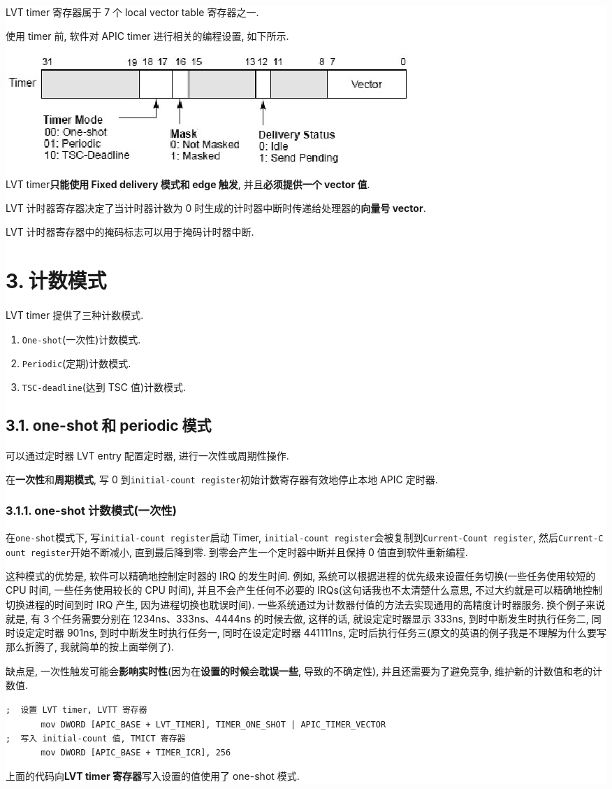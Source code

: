 LVT timer 寄存器属于 7 个 local vector table 寄存器之一.

使用 timer 前, 软件对 APIC timer 进行相关的编程设置, 如下所示.

![config](./images/63.png)

LVT timer**只能使用 Fixed delivery 模式和 edge 触发**, 并且**必须提供一个 vector 值**.

LVT 计时器寄存器决定了当计时器计数为 0 时生成的计时器中断时传递给处理器的**向量号 vector**.

LVT 计时器寄存器中的掩码标志可以用于掩码计时器中断.

# 3. 计数模式

LVT timer 提供了三种计数模式.

1) `One-shot`(一次性)计数模式.

2) `Periodic`(定期)计数模式.

3) `TSC-deadline`(达到 TSC 值)计数模式.

## 3.1. one-shot 和 periodic 模式

可以通过定时器 LVT entry 配置定时器, 进行一次性或周期性操作.

在**一次性**和**周期模式**, 写 0 到`initial-count register`初始计数寄存器有效地停止本地 APIC 定时器.

### 3.1.1. one-shot 计数模式(一次性)

在`one-shot`模式下, 写`initial-count register`启动 Timer, `initial-count register`会被复制到`Current-Count register`, 然后`Current-Count register`开始不断减小, 直到最后降到零. 到零会产生一个定时器中断并且保持 0 值直到软件重新编程.

这种模式的优势是, 软件可以精确地控制定时器的 IRQ 的发生时间. 例如, 系统可以根据进程的优先级来设置任务切换(一些任务使用较短的 CPU 时间, 一些任务使用较长的 CPU 时间), 并且不会产生任何不必要的 IRQs(这句话我也不太清楚什么意思, 不过大约就是可以精确地控制切换进程的时间到时 IRQ 产生, 因为进程切换也耽误时间). 一些系统通过为计数器付值的方法去实现通用的高精度计时器服务. 换个例子来说就是, 有 3 个任务需要分别在 1234ns、333ns、4444ns 的时候去做, 这样的话, 就设定定时器显示 333ns, 到时中断发生时执行任务二, 同时设定定时器 901ns, 到时中断发生时执行任务一, 同时在设定定时器 441111ns, 定时后执行任务三(原文的英语的例子我是不理解为什么要写那么折腾了, 我就简单的按上面举例了).

缺点是, 一次性触发可能会**影响实时性**(因为在**设置的时候**会**耽误一些**, 导致的不确定性), 并且还需要为了避免竞争, 维护新的计数值和老的计数值.

```assembly
;  设置 LVT timer, LVTT 寄存器
       mov DWORD [APIC_BASE + LVT_TIMER], TIMER_ONE_SHOT | APIC_TIMER_VECTOR
;  写入 initial-count 值, TMICT 寄存器
       mov DWORD [APIC_BASE + TIMER_ICR], 256
```

上面的代码向**LVT timer 寄存器**写入设置的值使用了 one\-shot 模式.
